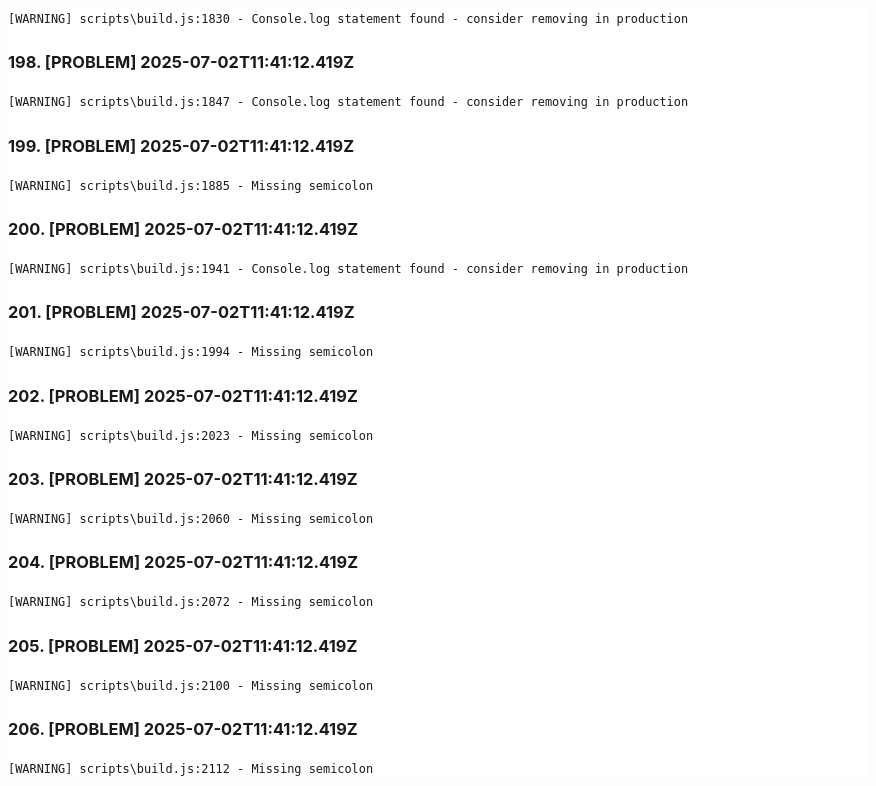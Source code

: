 ```
[WARNING] scripts\build.js:1830 - Console.log statement found - consider removing in production
```

### 198. [PROBLEM] 2025-07-02T11:41:12.419Z

```
[WARNING] scripts\build.js:1847 - Console.log statement found - consider removing in production
```

### 199. [PROBLEM] 2025-07-02T11:41:12.419Z

```
[WARNING] scripts\build.js:1885 - Missing semicolon
```

### 200. [PROBLEM] 2025-07-02T11:41:12.419Z

```
[WARNING] scripts\build.js:1941 - Console.log statement found - consider removing in production
```

### 201. [PROBLEM] 2025-07-02T11:41:12.419Z

```
[WARNING] scripts\build.js:1994 - Missing semicolon
```

### 202. [PROBLEM] 2025-07-02T11:41:12.419Z

```
[WARNING] scripts\build.js:2023 - Missing semicolon
```

### 203. [PROBLEM] 2025-07-02T11:41:12.419Z

```
[WARNING] scripts\build.js:2060 - Missing semicolon
```

### 204. [PROBLEM] 2025-07-02T11:41:12.419Z

```
[WARNING] scripts\build.js:2072 - Missing semicolon
```

### 205. [PROBLEM] 2025-07-02T11:41:12.419Z

```
[WARNING] scripts\build.js:2100 - Missing semicolon
```

### 206. [PROBLEM] 2025-07-02T11:41:12.419Z

```
[WARNING] scripts\build.js:2112 - Missing semicolon
```
